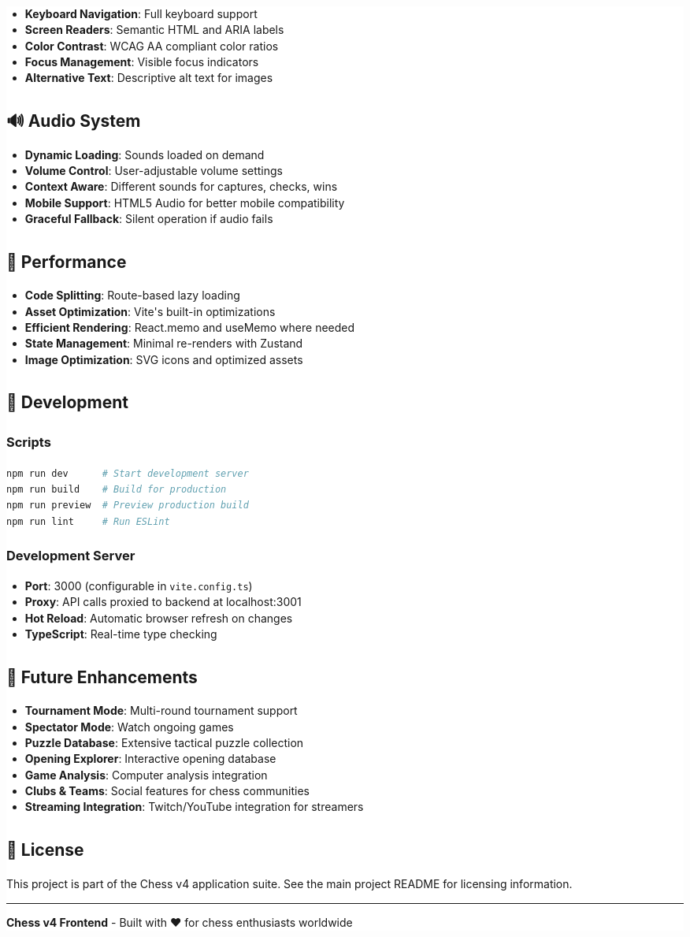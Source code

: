 - **Keyboard Navigation**: Full keyboard support
- **Screen Readers**: Semantic HTML and ARIA labels
- **Color Contrast**: WCAG AA compliant color ratios
- **Focus Management**: Visible focus indicators
- **Alternative Text**: Descriptive alt text for images

## 🔊 Audio System

- **Dynamic Loading**: Sounds loaded on demand
- **Volume Control**: User-adjustable volume settings
- **Context Aware**: Different sounds for captures, checks, wins
- **Mobile Support**: HTML5 Audio for better mobile compatibility
- **Graceful Fallback**: Silent operation if audio fails

## 🚀 Performance

- **Code Splitting**: Route-based lazy loading
- **Asset Optimization**: Vite's built-in optimizations
- **Efficient Rendering**: React.memo and useMemo where needed
- **State Management**: Minimal re-renders with Zustand
- **Image Optimization**: SVG icons and optimized assets

## 🧪 Development

### Scripts
```bash
npm run dev      # Start development server
npm run build    # Build for production
npm run preview  # Preview production build
npm run lint     # Run ESLint
```

### Development Server
- **Port**: 3000 (configurable in `vite.config.ts`)
- **Proxy**: API calls proxied to backend at localhost:3001
- **Hot Reload**: Automatic browser refresh on changes
- **TypeScript**: Real-time type checking

## 🔮 Future Enhancements

- **Tournament Mode**: Multi-round tournament support
- **Spectator Mode**: Watch ongoing games
- **Puzzle Database**: Extensive tactical puzzle collection
- **Opening Explorer**: Interactive opening database
- **Game Analysis**: Computer analysis integration
- **Clubs & Teams**: Social features for chess communities
- **Streaming Integration**: Twitch/YouTube integration for streamers

## 📄 License

This project is part of the Chess v4 application suite. See the main project README for licensing information.

---

**Chess v4 Frontend** - Built with ❤️ for chess enthusiasts worldwide